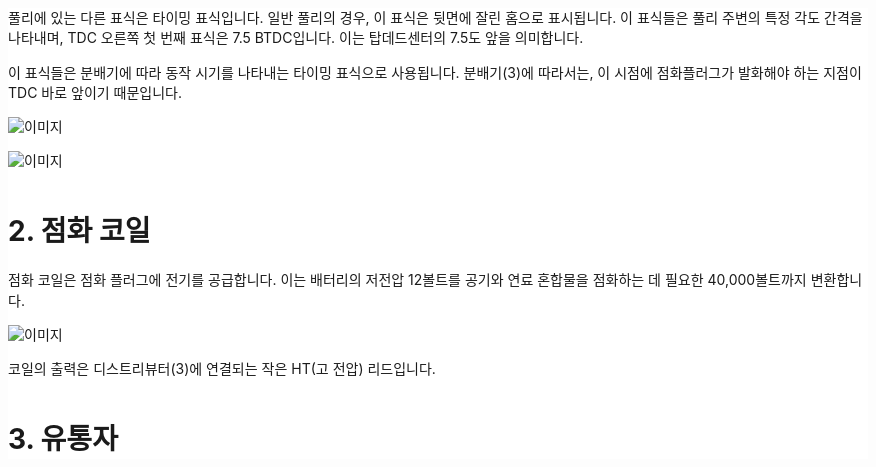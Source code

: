 
<ins class="adsbygoogle"
     style="display:block"
     data-ad-client="ca-pub-4877378276818686"
     data-ad-slot="1107185301"
     data-ad-format="auto"
     data-full-width-responsive="true"></ins>

<script>
     (adsbygoogle = window.adsbygoogle || []).push({});
</script>

풀리에 있는 다른 표식은 타이밍 표식입니다. 일반 풀리의 경우, 이 표식은 뒷면에 잘린 홈으로 표시됩니다. 이 표식들은 풀리 주변의 특정 각도 간격을 나타내며, TDC 오른쪽 첫 번째 표식은 7.5 BTDC입니다. 이는 탑데드센터의 7.5도 앞을 의미합니다.

이 표식들은 분배기에 따라 동작 시기를 나타내는 타이밍 표식으로 사용됩니다. 분배기(3)에 따라서는, 이 시점에 점화플러그가 발화해야 하는 지점이 TDC 바로 앞이기 때문입니다.

![이미지](/assets/img/2024-06-22-UnderstandingyouraircooledVolkswagenengine_2.png)

![이미지](/assets/img/2024-06-22-UnderstandingyouraircooledVolkswagenengine_3.png)



<ins class="adsbygoogle"
     style="display:block"
     data-ad-client="ca-pub-4877378276818686"
     data-ad-slot="1107185301"
     data-ad-format="auto"
     data-full-width-responsive="true"></ins>

<script>
     (adsbygoogle = window.adsbygoogle || []).push({});
</script>

# 2. 점화 코일

점화 코일은 점화 플러그에 전기를 공급합니다. 이는 배터리의 저전압 12볼트를 공기와 연료 혼합물을 점화하는 데 필요한 40,000볼트까지 변환합니다.

![이미지](/assets/img/2024-06-22-UnderstandingyouraircooledVolkswagenengine_4.png)

코일의 출력은 디스트리뷰터(3)에 연결되는 작은 HT(고 전압) 리드입니다.



<ins class="adsbygoogle"
     style="display:block"
     data-ad-client="ca-pub-4877378276818686"
     data-ad-slot="1107185301"
     data-ad-format="auto"
     data-full-width-responsive="true"></ins>

<script>
     (adsbygoogle = window.adsbygoogle || []).push({});
</script>

# 3. 유통자
